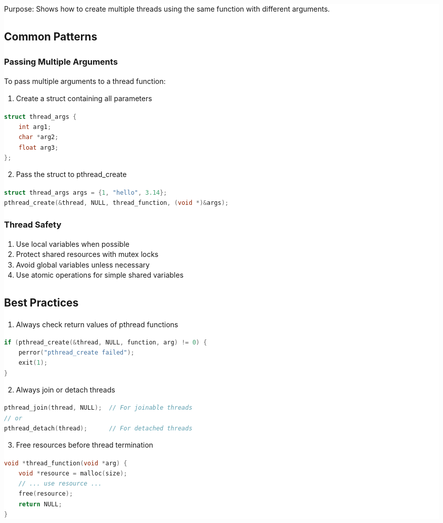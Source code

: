 Purpose: Shows how to create multiple threads using the same function with different arguments.

## Common Patterns

### Passing Multiple Arguments

To pass multiple arguments to a thread function:

1. Create a struct containing all parameters

```c
struct thread_args {
    int arg1;
    char *arg2;
    float arg3;
};
```

2. Pass the struct to pthread_create

```c
struct thread_args args = {1, "hello", 3.14};
pthread_create(&thread, NULL, thread_function, (void *)&args);
```

### Thread Safety

1. Use local variables when possible
2. Protect shared resources with mutex locks
3. Avoid global variables unless necessary
4. Use atomic operations for simple shared variables

## Best Practices

1. Always check return values of pthread functions

```c
if (pthread_create(&thread, NULL, function, arg) != 0) {
    perror("pthread_create failed");
    exit(1);
}
```

2. Always join or detach threads

```c
pthread_join(thread, NULL);  // For joinable threads
// or
pthread_detach(thread);      // For detached threads
```

3. Free resources before thread termination

```c
void *thread_function(void *arg) {
    void *resource = malloc(size);
    // ... use resource ...
    free(resource);
    return NULL;
}
```
